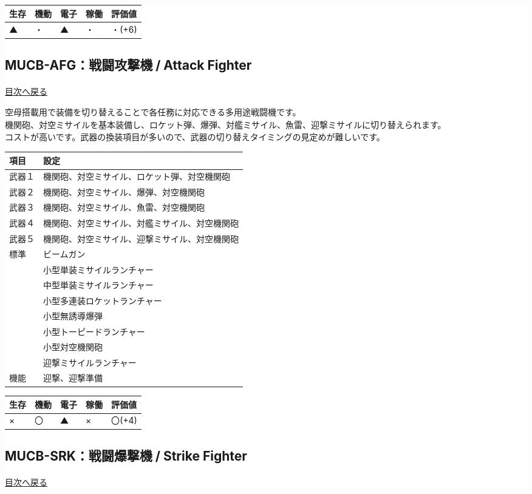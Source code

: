 |生存  |機動  |電子  |稼働  |評価値    |
|:--|:--|:--|:--|:--|
| ▲   | ・   | ▲   | ・   | ・(+6)   |





## MUCB-AFG：戦闘攻撃機 / Attack Fighter

[目次へ戻る](#目次--table-of-contents)  
  
空母搭載用で装備を切り替えることで各任務に対応できる多用途戦闘機です。  
機関砲、対空ミサイルを基本装備し、ロケット弾、爆弾、対艦ミサイル、魚雷、迎撃ミサイルに切り替えられます。  
コストが高いです。武器の換装項目が多いので、武器の切り替えタイミングの見定めが難しいです。  

|項目  |設定  |
|:--|:--|
|武器１|機関砲、対空ミサイル、ロケット弾、対空機関砲  |
|武器２|機関砲、対空ミサイル、爆弾、対空機関砲  |
|武器３|機関砲、対空ミサイル、魚雷、対空機関砲  |
|武器４|機関砲、対空ミサイル、対艦ミサイル、対空機関砲  |
|武器５|機関砲、対空ミサイル、迎撃ミサイル、対空機関砲  |
|標準  |ビームガン  |
|      |小型単装ミサイルランチャー  |
|      |中型単装ミサイルランチャー  |
|      |小型多連装ロケットランチャー  |
|      |小型無誘導爆弾  |
|      |小型トーピードランチャー  |
|      |小型対空機関砲  |
|      |迎撃ミサイルランチャー  |
|機能  |迎撃、迎撃準備  |

|生存  |機動  |電子  |稼働  |評価値    |
|:--|:--|:--|:--|:--|
| ×   | 〇   | ▲   | ×   | 〇(+4)   |





## MUCB-SRK：戦闘爆撃機 / Strike Fighter

[目次へ戻る](#目次--table-of-contents)  
  